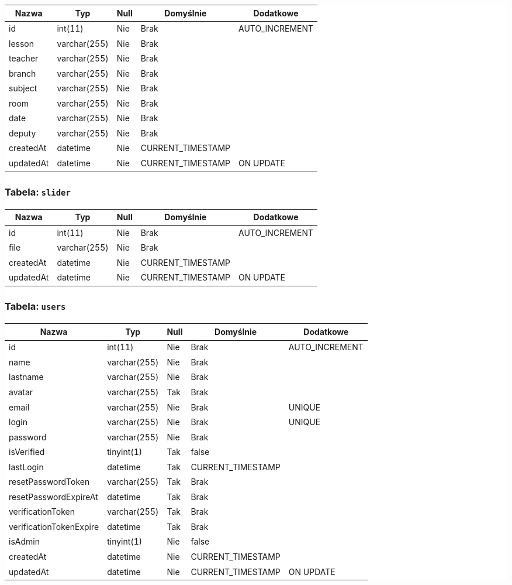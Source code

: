 | Nazwa     | Typ          | Null | Domyślnie         | Dodatkowe      |
| --------- | ------------ | ---- | ----------------- | -------------- |
| id        | int(11)      | Nie  | Brak              | AUTO_INCREMENT |
| lesson    | varchar(255) | Nie  | Brak              |                |
| teacher   | varchar(255) | Nie  | Brak              |                |
| branch    | varchar(255) | Nie  | Brak              |                |
| subject   | varchar(255) | Nie  | Brak              |                |
| room      | varchar(255) | Nie  | Brak              |                |
| date      | varchar(255) | Nie  | Brak              |                |
| deputy    | varchar(255) | Nie  | Brak              |                |
| createdAt | datetime     | Nie  | CURRENT_TIMESTAMP |                |
| updatedAt | datetime     | Nie  | CURRENT_TIMESTAMP | ON UPDATE      |

### Tabela: `slider`

| Nazwa     | Typ          | Null | Domyślnie         | Dodatkowe      |
| --------- | ------------ | ---- | ----------------- | -------------- |
| id        | int(11)      | Nie  | Brak              | AUTO_INCREMENT |
| file      | varchar(255) | Nie  | Brak              |                |
| createdAt | datetime     | Nie  | CURRENT_TIMESTAMP |                |
| updatedAt | datetime     | Nie  | CURRENT_TIMESTAMP | ON UPDATE      |

### Tabela: `users`

| Nazwa                   | Typ          | Null | Domyślnie         | Dodatkowe      |
| ----------------------- | ------------ | ---- | ----------------- | -------------- |
| id                      | int(11)      | Nie  | Brak              | AUTO_INCREMENT |
| name                    | varchar(255) | Nie  | Brak              |                |
| lastname                | varchar(255) | Nie  | Brak              |                |
| avatar                  | varchar(255) | Tak  | Brak              |                |
| email                   | varchar(255) | Nie  | Brak              | UNIQUE         |
| login                   | varchar(255) | Nie  | Brak              | UNIQUE         |
| password                | varchar(255) | Nie  | Brak              |                |
| isVerified              | tinyint(1)   | Tak  | false             |                |
| lastLogin               | datetime     | Tak  | CURRENT_TIMESTAMP |                |
| resetPasswordToken      | varchar(255) | Tak  | Brak              |                |
| resetPasswordExpireAt   | datetime     | Tak  | Brak              |                |
| verificationToken       | varchar(255) | Tak  | Brak              |                |
| verificationTokenExpire | datetime     | Tak  | Brak              |                |
| isAdmin                 | tinyint(1)   | Nie  | false             |                |
| createdAt               | datetime     | Nie  | CURRENT_TIMESTAMP |                |
| updatedAt               | datetime     | Nie  | CURRENT_TIMESTAMP | ON UPDATE      |
